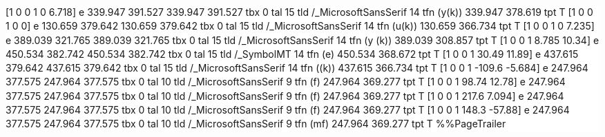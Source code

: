 [1 0 0 1 0 6.718] e
339.947 391.527 339.947 391.527 tbx
0 tal
15 tld
/_MicrosoftSansSerif 14 tfn
(y\(k\)) 339.947 378.619 tpt
T
[1 0 0 1 0 0] e
130.659 379.642 130.659 379.642 tbx
0 tal
15 tld
/_MicrosoftSansSerif 14 tfn
(u\(k\)) 130.659 366.734 tpt
T
[1 0 0 1 0 7.235] e
389.039 321.765 389.039 321.765 tbx
0 tal
15 tld
/_MicrosoftSansSerif 14 tfn
(y \(k\)) 389.039 308.857 tpt
T
[1 0 0 1 8.785 10.34] e
450.534 382.742 450.534 382.742 tbx
0 tal
15 tld
/_SymbolMT 14 tfn
(e) 450.534 368.672 tpt
T
[1 0 0 1 30.49 11.89] e
437.615 379.642 437.615 379.642 tbx
0 tal
15 tld
/_MicrosoftSansSerif 14 tfn
(\(k\)) 437.615 366.734 tpt
T
[1 0 0 1 -109.6 -5.684] e
247.964 377.575 247.964 377.575 tbx
0 tal
10 tld
/_MicrosoftSansSerif 9 tfn
(f) 247.964 369.277 tpt
T
[1 0 0 1 98.74 12.78] e
247.964 377.575 247.964 377.575 tbx
0 tal
10 tld
/_MicrosoftSansSerif 9 tfn
(f) 247.964 369.277 tpt
T
[1 0 0 1 217.6 7.094] e
247.964 377.575 247.964 377.575 tbx
0 tal
10 tld
/_MicrosoftSansSerif 9 tfn
(f) 247.964 369.277 tpt
T
[1 0 0 1 148.3 -57.88] e
247.964 377.575 247.964 377.575 tbx
0 tal
10 tld
/_MicrosoftSansSerif 9 tfn
(mf) 247.964 369.277 tpt
T
%%PageTrailer